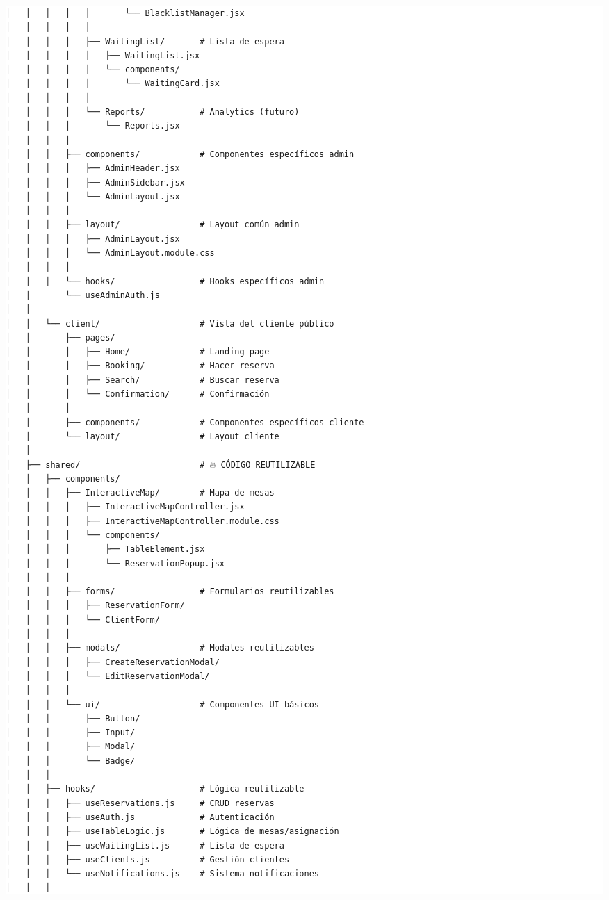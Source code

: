 ```
│   │   │   │   │       └── BlacklistManager.jsx
│   │   │   │   │
│   │   │   │   ├── WaitingList/       # Lista de espera
│   │   │   │   │   ├── WaitingList.jsx
│   │   │   │   │   └── components/
│   │   │   │   │       └── WaitingCard.jsx
│   │   │   │   │
│   │   │   │   └── Reports/           # Analytics (futuro)
│   │   │   │       └── Reports.jsx
│   │   │   │
│   │   │   ├── components/            # Componentes específicos admin
│   │   │   │   ├── AdminHeader.jsx
│   │   │   │   ├── AdminSidebar.jsx
│   │   │   │   └── AdminLayout.jsx
│   │   │   │
│   │   │   ├── layout/                # Layout común admin
│   │   │   │   ├── AdminLayout.jsx
│   │   │   │   └── AdminLayout.module.css
│   │   │   │
│   │   │   └── hooks/                 # Hooks específicos admin
│   │       └── useAdminAuth.js
│   │
│   │   └── client/                    # Vista del cliente público
│   │       ├── pages/
│   │       │   ├── Home/              # Landing page
│   │       │   ├── Booking/           # Hacer reserva
│   │       │   ├── Search/            # Buscar reserva
│   │       │   └── Confirmation/      # Confirmación
│   │       │
│   │       ├── components/            # Componentes específicos cliente
│   │       └── layout/                # Layout cliente
│   │
│   ├── shared/                        # 🔥 CÓDIGO REUTILIZABLE
│   │   ├── components/
│   │   │   ├── InteractiveMap/        # Mapa de mesas
│   │   │   │   ├── InteractiveMapController.jsx
│   │   │   │   ├── InteractiveMapController.module.css
│   │   │   │   └── components/
│   │   │   │       ├── TableElement.jsx
│   │   │   │       └── ReservationPopup.jsx
│   │   │   │
│   │   │   ├── forms/                 # Formularios reutilizables
│   │   │   │   ├── ReservationForm/
│   │   │   │   └── ClientForm/
│   │   │   │
│   │   │   ├── modals/                # Modales reutilizables
│   │   │   │   ├── CreateReservationModal/
│   │   │   │   └── EditReservationModal/
│   │   │   │
│   │   │   └── ui/                    # Componentes UI básicos
│   │   │       ├── Button/
│   │   │       ├── Input/
│   │   │       ├── Modal/
│   │   │       └── Badge/
│   │   │
│   │   ├── hooks/                     # Lógica reutilizable
│   │   │   ├── useReservations.js     # CRUD reservas
│   │   │   ├── useAuth.js             # Autenticación
│   │   │   ├── useTableLogic.js       # Lógica de mesas/asignación
│   │   │   ├── useWaitingList.js      # Lista de espera
│   │   │   ├── useClients.js          # Gestión clientes
│   │   │   └── useNotifications.js    # Sistema notificaciones
│   │   │
```